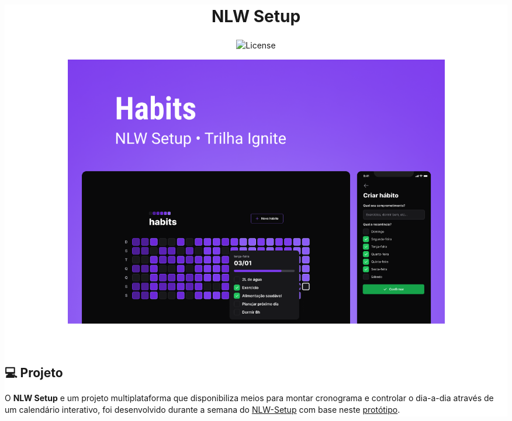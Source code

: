 

<h1 align="center">NLW Setup</h1>

<p align="center">
  <img alt="License" src="https://img.shields.io/static/v1?label=license&message=MIT&color=7C3AED&labelColor=202124">
</p>

<p align="center">
    <img  alt="Setup" title="CAPA" src="AppShowcase/CoverApp.png" width="75%"></img>
</p>


<br>

## 💻 Projeto

O <b>NLW Setup</b> e um projeto multiplataforma que disponibiliza meios para montar cronograma e controlar o dia-a-dia através de um calendário interativo, foi desenvolvido durante a semana do [NLW-Setup](https://github.com/rocketseat-education/nlw-setup-ignite) com base neste [protótipo](https://www.figma.com/file/s5mUuUfzxN1N4AltxGfJzO/NLW---Habits?type=design&t=xgj4nI3Va3DXzjF9-1).


